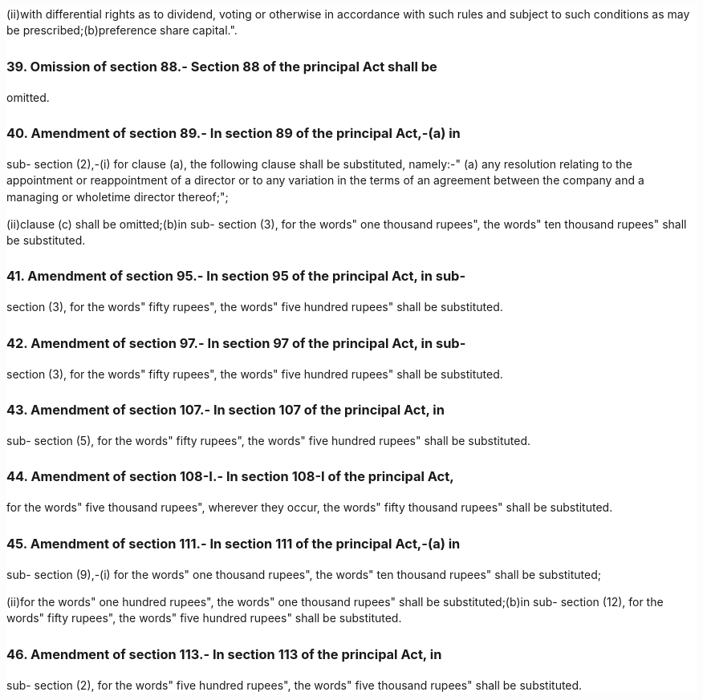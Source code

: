 (ii)with differential rights as to dividend, voting or otherwise in accordance
with such rules and subject to such conditions as may be
prescribed;(b)preference share capital.".

### 39. Omission of section 88.- Section 88 of the principal Act shall be
omitted.

### 40. Amendment of section 89.- In section 89 of the principal Act,-(a) in
sub- section (2),-(i) for clause (a), the following clause shall be
substituted, namely:-" (a) any resolution relating to the appointment or
reappointment of a director or to any variation in the terms of an agreement
between the company and a managing or wholetime director thereof;";

(ii)clause (c) shall be omitted;(b)in sub- section (3), for the words" one
thousand rupees", the words" ten thousand rupees" shall be substituted.

### 41. Amendment of section 95.- In section 95 of the principal Act, in sub-
section (3), for the words" fifty rupees", the words" five hundred rupees"
shall be substituted.

### 42. Amendment of section 97.- In section 97 of the principal Act, in sub-
section (3), for the words" fifty rupees", the words" five hundred rupees"
shall be substituted.

### 43. Amendment of section 107.- In section 107 of the principal Act, in
sub- section (5), for the words" fifty rupees", the words" five hundred
rupees" shall be substituted.

### 44. Amendment of section 108-I.- In section 108-I of the principal Act,
for the words" five thousand rupees", wherever they occur, the words" fifty
thousand rupees" shall be substituted.

### 45. Amendment of section 111.- In section 111 of the principal Act,-(a) in
sub- section (9),-(i) for the words" one thousand rupees", the words" ten
thousand rupees" shall be substituted;

(ii)for the words" one hundred rupees", the words" one thousand rupees" shall
be substituted;(b)in sub- section (12), for the words" fifty rupees", the
words" five hundred rupees" shall be substituted.

### 46. Amendment of section 113.- In section 113 of the principal Act, in
sub- section (2), for the words" five hundred rupees", the words" five
thousand rupees" shall be substituted.
